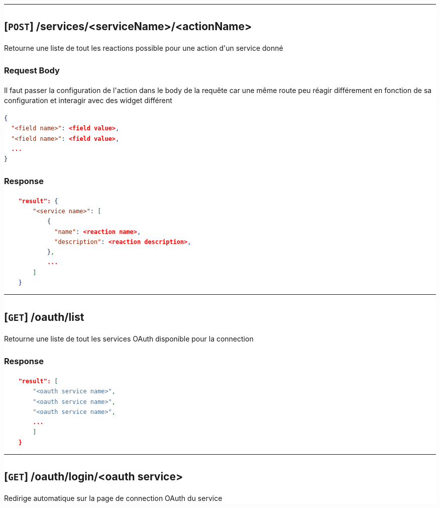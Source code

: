 <hr>

## **[`POST`]** /services/\<serviceName>/\<actionName>
Retourne une liste de tout les reactions possible pour une action d'un service donné

### Request Body

Il faut passer la configuration de l'action dans le body de la requête
car une même route peu réagir différement en fonction de sa configuration
et interagir avec des widget différent

```json
{
  "<field name>": <field value>,
  "<field name>": <field value>,
  ...
}
```

### Response

```json
    "result": {
        "<service name>": [
            {
              "name": <reaction name>,
              "description": <reaction description>,
            },
            ...
        ]
    }
```

<hr>

## **[`GET`]** /oauth/list
Retourne une liste de tout les services OAuth disponible pour la connection

### Response

```json
    "result": [
        "<oauth service name>",
        "<oauth service name>",
        "<oauth service name>",
        ...
        ]
    }
```

<hr>

## **[`GET`]** /oauth/login/\<oauth service>
Redirige automatique sur la page de connection OAuth du service

